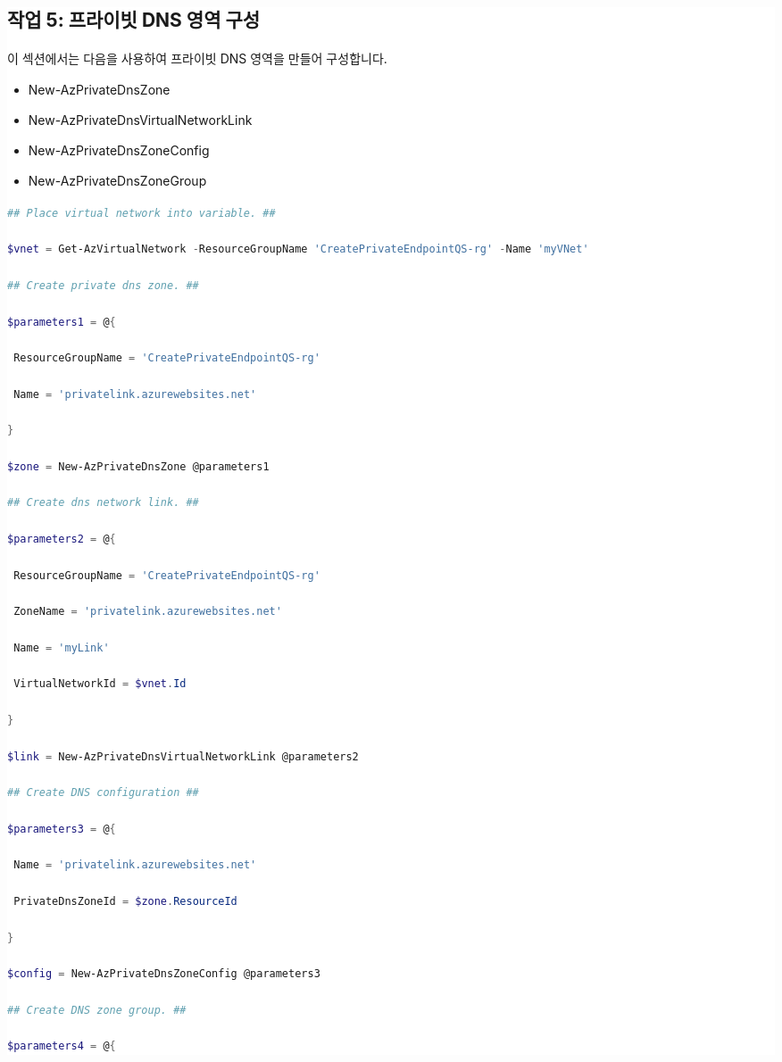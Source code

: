 ```PowerShell
```




## <a name="task-5-configure-the-private-dns-zone"></a>작업 5: 프라이빗 DNS 영역 구성

이 섹션에서는 다음을 사용하여 프라이빗 DNS 영역을 만들어 구성합니다.

- New-AzPrivateDnsZone

- New-AzPrivateDnsVirtualNetworkLink

- New-AzPrivateDnsZoneConfig

- New-AzPrivateDnsZoneGroup

```PowerShell
## Place virtual network into variable. ##

$vnet = Get-AzVirtualNetwork -ResourceGroupName 'CreatePrivateEndpointQS-rg' -Name 'myVNet'

## Create private dns zone. ##

$parameters1 = @{

 ResourceGroupName = 'CreatePrivateEndpointQS-rg'

 Name = 'privatelink.azurewebsites.net'

}

$zone = New-AzPrivateDnsZone @parameters1

## Create dns network link. ##

$parameters2 = @{

 ResourceGroupName = 'CreatePrivateEndpointQS-rg'

 ZoneName = 'privatelink.azurewebsites.net'

 Name = 'myLink'

 VirtualNetworkId = $vnet.Id

}

$link = New-AzPrivateDnsVirtualNetworkLink @parameters2

## Create DNS configuration ##

$parameters3 = @{

 Name = 'privatelink.azurewebsites.net'

 PrivateDnsZoneId = $zone.ResourceId

}

$config = New-AzPrivateDnsZoneConfig @parameters3

## Create DNS zone group. ##

$parameters4 = @{

```